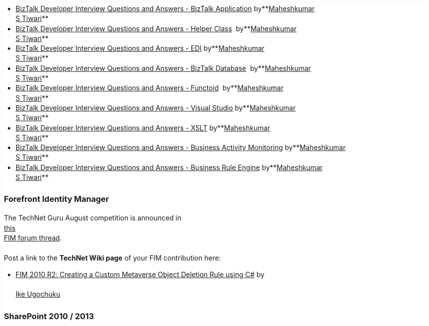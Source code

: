 - [BizTalk Developer Interview Questions and Answers - BizTalk Application](http://social.technet.microsoft.com/wiki/contents/articles/19067.biztalk-developer-interview-questions-and-answers-biztalk-application.aspx) by**[Maheshkumar<br> S Tiwari](http://social.technet.microsoft.com/wiki/451240/ProfileUrlRedirect.ashx)**
- [BizTalk Developer Interview Questions and Answers - Helper Class](http://social.technet.microsoft.com/wiki/contents/articles/19074.biztalk-developer-interview-questions-and-answers-helper-class.aspx)  by**[Maheshkumar<br> S Tiwari](http://social.technet.microsoft.com/wiki/451240/ProfileUrlRedirect.ashx)**
- [BizTalk Developer Interview Questions and Answers - EDI](http://social.technet.microsoft.com/wiki/contents/articles/19168.biztalk-developer-interview-questions-and-answers-edi.aspx) by**[Maheshkumar<br> S Tiwari](http://social.technet.microsoft.com/wiki/451240/ProfileUrlRedirect.ashx)**
- [BizTalk Developer Interview Questions and Answers - BizTalk Database](http://social.technet.microsoft.com/wiki/contents/articles/19169.biztalk-developer-interview-questions-and-answers-biztalk-database.aspx#comment-52167)  by**[Maheshkumar<br> S Tiwari](http://social.technet.microsoft.com/wiki/451240/ProfileUrlRedirect.ashx)**
- [BizTalk Developer Interview Questions and Answers - Functoid](http://social.technet.microsoft.com/wiki/contents/articles/19076.biztalk-developer-interview-questions-and-answers-functoid.aspx)  by**[Maheshkumar<br> S Tiwari](http://social.technet.microsoft.com/wiki/451240/ProfileUrlRedirect.ashx)**
- [BizTalk Developer Interview Questions and Answers - Visual Studio](http://social.technet.microsoft.com/wiki/contents/articles/19072.biztalk-developer-interview-questions-and-answers-visual-studio.aspx) by**[Maheshkumar<br> S Tiwari](http://social.technet.microsoft.com/wiki/451240/ProfileUrlRedirect.ashx)**
- [BizTalk Developer Interview Questions and Answers - XSLT](http://social.technet.microsoft.com/wiki/contents/articles/19071.biztalk-developer-interview-questions-and-answers-xslt.aspx) by**[Maheshkumar<br> S Tiwari](http://social.technet.microsoft.com/wiki/451240/ProfileUrlRedirect.ashx)**
- [BizTalk Developer Interview Questions and Answers - Business Activity Monitoring](http://social.technet.microsoft.com/wiki/contents/articles/19069.biztalk-developer-interview-questions-and-answers-business-activity-monitoring.aspx) by**[Maheshkumar<br> S Tiwari](http://social.technet.microsoft.com/wiki/451240/ProfileUrlRedirect.ashx)**
- [BizTalk Developer Interview Questions and Answers - Business Rule Engine](http://social.technet.microsoft.com/wiki/contents/articles/19073.biztalk-developer-interview-questions-and-answers-business-rule-engine.aspx) by**[Maheshkumar<br> S Tiwari](http://social.technet.microsoft.com/wiki/451240/ProfileUrlRedirect.ashx)**


### <a name="FIM"></a>Forefront Identity Manager


The TechNet Guru August competition is announced in<br>[this<br> FIM forum thread](http://social.technet.microsoft.com/Forums/en-US/a7a50db5-ca53-43a1-8050-16d98d6dd5ef/can-you-teach-us-anything-about-fim-win-love-and-recognition-become-a-technet-guru-for-august-2013).  
<br>Post a link to the **TechNet Wiki page** of your FIM contribution here:


- [FIM 2010 R2: Creating a Custom Metaverse Object Deletion Rule using C#](http://social.technet.microsoft.com/wiki/contents/articles/19180.fim-2010-r2-creating-a-custom-metaverse-object-deletion-rule-using-c.aspx) by<br>[<br>Ike Ugochuku](http://social.technet.microsoft.com/wiki/191255/ProfileUrlRedirect.ashx)


### <a name="SharePoint_TwentyTen"></a>SharePoint 2010 / 2013
